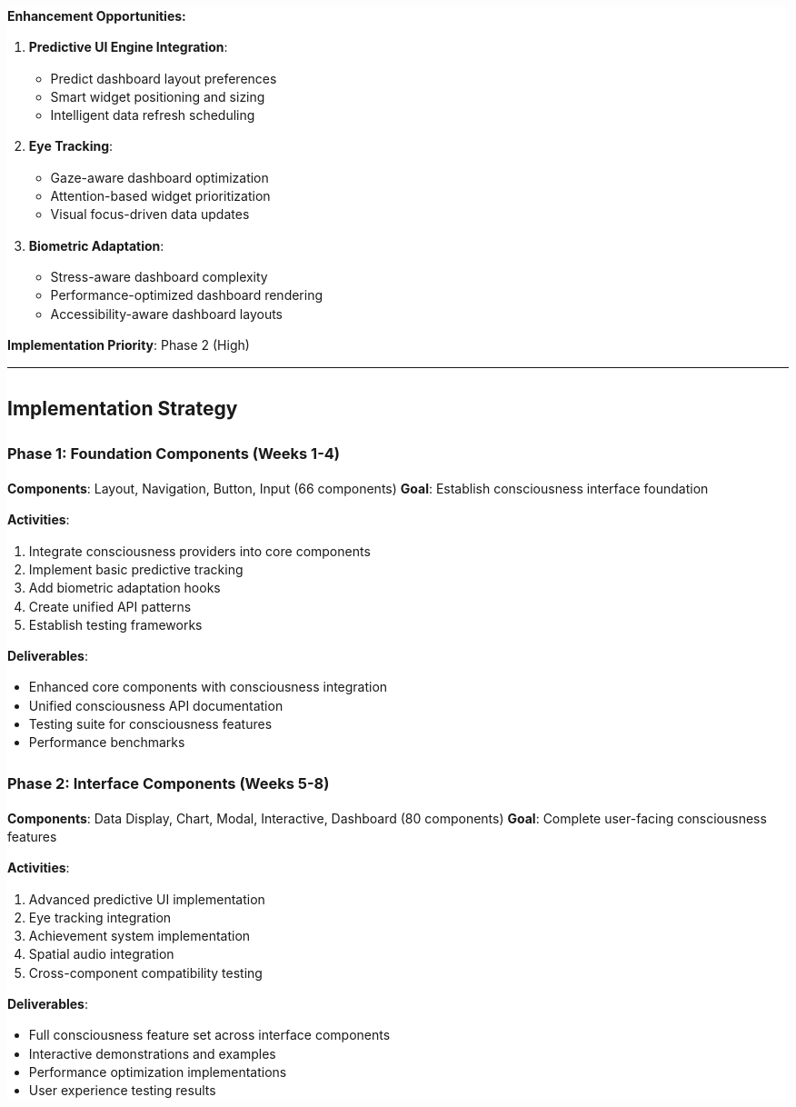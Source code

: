 **Enhancement Opportunities:**
1. **Predictive UI Engine Integration**:
   - Predict dashboard layout preferences
   - Smart widget positioning and sizing
   - Intelligent data refresh scheduling

2. **Eye Tracking**:
   - Gaze-aware dashboard optimization
   - Attention-based widget prioritization
   - Visual focus-driven data updates

3. **Biometric Adaptation**:
   - Stress-aware dashboard complexity
   - Performance-optimized dashboard rendering
   - Accessibility-aware dashboard layouts

**Implementation Priority**: Phase 2 (High)

---

## Implementation Strategy

### Phase 1: Foundation Components (Weeks 1-4)
**Components**: Layout, Navigation, Button, Input (66 components)
**Goal**: Establish consciousness interface foundation

**Activities**:
1. Integrate consciousness providers into core components
2. Implement basic predictive tracking
3. Add biometric adaptation hooks
4. Create unified API patterns
5. Establish testing frameworks

**Deliverables**:
- Enhanced core components with consciousness integration
- Unified consciousness API documentation
- Testing suite for consciousness features
- Performance benchmarks

### Phase 2: Interface Components (Weeks 5-8)
**Components**: Data Display, Chart, Modal, Interactive, Dashboard (80 components)
**Goal**: Complete user-facing consciousness features

**Activities**:
1. Advanced predictive UI implementation
2. Eye tracking integration
3. Achievement system implementation
4. Spatial audio integration
5. Cross-component compatibility testing

**Deliverables**:
- Full consciousness feature set across interface components
- Interactive demonstrations and examples
- Performance optimization implementations
- User experience testing results
